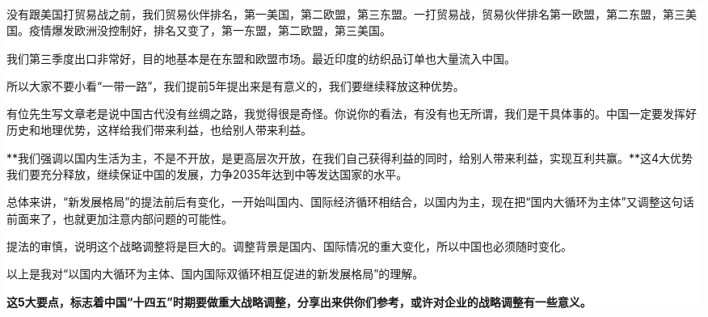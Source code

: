 没有跟美国打贸易战之前，我们贸易伙伴排名，第一美国，第二欧盟，第三东盟。一打贸易战，贸易伙伴排名第一欧盟，第二东盟，第三美国。疫情爆发欧洲没控制好，排名又变了，第一东盟，第二欧盟，第三美国。

我们第三季度出口非常好，目的地基本是在东盟和欧盟市场。最近印度的纺织品订单也大量流入中国。

所以大家不要小看“一带一路”，我们提前5年提出来是有意义的，我们要继续释放这种优势。

有位先生写文章老是说中国古代没有丝绸之路，我觉得很是奇怪。你说你的看法，有没有也无所谓，我们是干具体事的。中国一定要发挥好历史和地理优势，这样给我们带来利益，也给别人带来利益。

**我们强调以国内生活为主，不是不开放，是更高层次开放，在我们自己获得利益的同时，给别人带来利益，实现互利共赢。**这4大优势我们要充分释放，继续保证中国的发展，力争2035年达到中等发达国家的水平。

总体来讲，“新发展格局”的提法前后有变化，一开始叫国内、国际经济循环相结合，以国内为主，现在把“国内大循环为主体”又调整这句话前面来了，也就更加注意内部问题的可能性。

提法的审慎，说明这个战略调整将是巨大的。调整背景是国内、国际情况的重大变化，所以中国也必须随时变化。

以上是我对“以国内大循环为主体、国内国际双循环相互促进的新发展格局”的理解。

**这5大要点，标志着中国“十四五”时期要做重大战略调整，分享出来供你们参考，或许对企业的战略调整有一些意义。**

